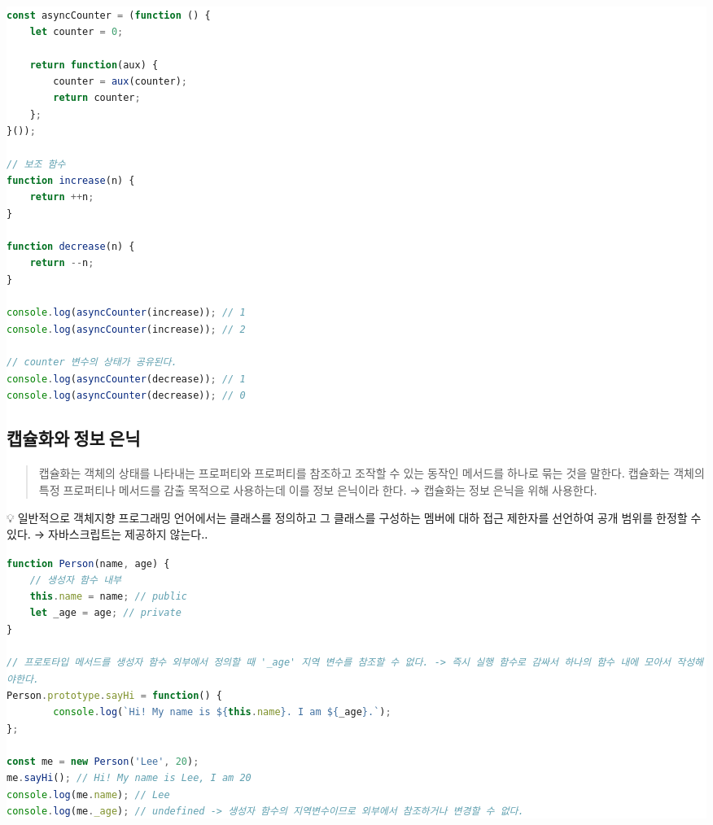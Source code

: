 ```jsx
```

```jsx
const asyncCounter = (function () {
	let counter = 0;

	return function(aux) {
		counter = aux(counter);
		return counter;
	};
}());

// 보조 함수
function increase(n) {
	return ++n;
}

function decrease(n) {
	return --n;
}

console.log(asyncCounter(increase)); // 1
console.log(asyncCounter(increase)); // 2

// counter 변수의 상태가 공유된다.
console.log(asyncCounter(decrease)); // 1
console.log(asyncCounter(decrease)); // 0
```

## 캡슐화와 정보 은닉

> 캡슐화는 객체의 상태를 나타내는 프로퍼티와 프로퍼티를 참조하고 조작할 수 있는 동작인 메서드를 하나로 묶는 것을 말한다.
캡슐화는 객체의 특정 프로퍼티나 메서드를 감출 목적으로 사용하는데 이를 정보 은닉이라 한다. → 캡슐화는 정보 은닉을 위해 사용한다.
> 

<aside>
💡 일반적으로 객체지향 프로그래밍 언어에서는 클래스를 정의하고 그 클래스를 구성하는 멤버에 대하 접근 제한자를 선언하여 공개 범위를 한정할 수 있다. → 자바스크립트는 제공하지 않는다..

</aside>

```jsx
function Person(name, age) {
	// 생성자 함수 내부
	this.name = name; // public
	let _age = age; // private
}

// 프로토타입 메서드를 생성자 함수 외부에서 정의할 때 '_age' 지역 변수를 참조할 수 없다. -> 즉시 실행 함수로 감싸서 하나의 함수 내에 모아서 작성해야한다.
Person.prototype.sayHi = function() {
		console.log(`Hi! My name is ${this.name}. I am ${_age}.`);
};

const me = new Person('Lee', 20);
me.sayHi(); // Hi! My name is Lee, I am 20
console.log(me.name); // Lee
console.log(me._age); // undefined -> 생성자 함수의 지역변수이므로 외부에서 참조하거나 변경할 수 없다.
```
